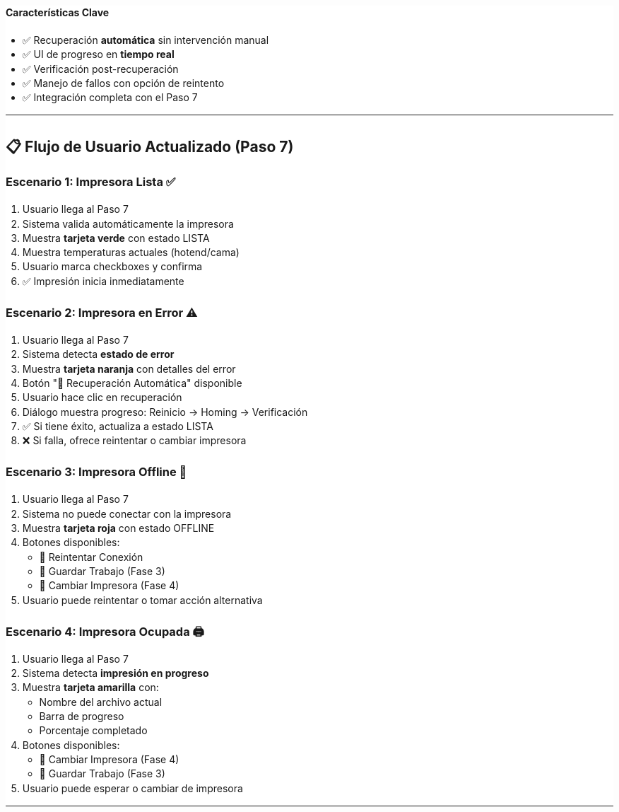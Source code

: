 #### Características Clave
- ✅ Recuperación **automática** sin intervención manual
- ✅ UI de progreso en **tiempo real**
- ✅ Verificación post-recuperación
- ✅ Manejo de fallos con opción de reintento
- ✅ Integración completa con el Paso 7

---

## 📋 Flujo de Usuario Actualizado (Paso 7)

### Escenario 1: Impresora Lista ✅
1. Usuario llega al Paso 7
2. Sistema valida automáticamente la impresora
3. Muestra **tarjeta verde** con estado LISTA
4. Muestra temperaturas actuales (hotend/cama)
5. Usuario marca checkboxes y confirma
6. ✅ Impresión inicia inmediatamente

### Escenario 2: Impresora en Error ⚠️
1. Usuario llega al Paso 7
2. Sistema detecta **estado de error**
3. Muestra **tarjeta naranja** con detalles del error
4. Botón "🔧 Recuperación Automática" disponible
5. Usuario hace clic en recuperación
6. Diálogo muestra progreso: Reinicio → Homing → Verificación
7. ✅ Si tiene éxito, actualiza a estado LISTA
8. ❌ Si falla, ofrece reintentar o cambiar impresora

### Escenario 3: Impresora Offline 🔴
1. Usuario llega al Paso 7
2. Sistema no puede conectar con la impresora
3. Muestra **tarjeta roja** con estado OFFLINE
4. Botones disponibles:
   - 🔄 Reintentar Conexión
   - 💾 Guardar Trabajo (Fase 3)
   - 🔄 Cambiar Impresora (Fase 4)
5. Usuario puede reintentar o tomar acción alternativa

### Escenario 4: Impresora Ocupada 🖨️
1. Usuario llega al Paso 7
2. Sistema detecta **impresión en progreso**
3. Muestra **tarjeta amarilla** con:
   - Nombre del archivo actual
   - Barra de progreso
   - Porcentaje completado
4. Botones disponibles:
   - 🔄 Cambiar Impresora (Fase 4)
   - 💾 Guardar Trabajo (Fase 3)
5. Usuario puede esperar o cambiar de impresora

---